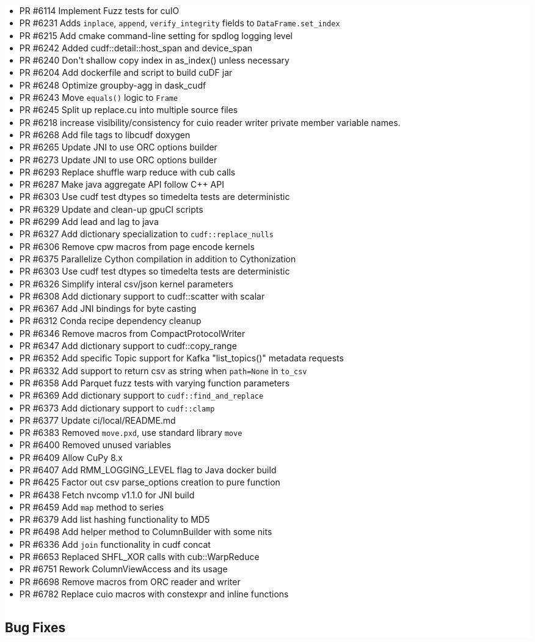 - PR #6114 Implement Fuzz tests for cuIO
- PR #6231 Adds `inplace`, `append`, `verify_integrity` fields to `DataFrame.set_index`
- PR #6215 Add cmake command-line setting for spdlog logging level
- PR #6242 Added cudf::detail::host_span and device_span
- PR #6240 Don't shallow copy index in as_index() unless necessary
- PR #6204 Add dockerfile and script to build cuDF jar
- PR #6248 Optimize groupby-agg in dask_cudf
- PR #6243 Move `equals()` logic to `Frame`
- PR #6245 Split up replace.cu into multiple source files
- PR #6218 increase visibility/consistency for cuio reader writer private member variable names.
- PR #6268 Add file tags to libcudf doxygen
- PR #6265 Update JNI to use ORC options builder
- PR #6273 Update JNI to use ORC options builder
- PR #6293 Replace shuffle warp reduce with cub calls
- PR #6287 Make java aggregate API follow C++ API
- PR #6303 Use cudf test dtypes so timedelta tests are deterministic
- PR #6329 Update and clean-up gpuCI scripts
- PR #6299 Add lead and lag to java
- PR #6327 Add dictionary specialization to `cudf::replace_nulls`
- PR #6306 Remove cpw macros from page encode kernels
- PR #6375 Parallelize Cython compilation in addition to Cythonization
- PR #6303 Use cudf test dtypes so timedelta tests are deterministic
- PR #6326 Simplify interal csv/json kernel parameters
- PR #6308 Add dictionary support to cudf::scatter with scalar
- PR #6367 Add JNI bindings for byte casting
- PR #6312 Conda recipe dependency cleanup
- PR #6346 Remove macros from CompactProtocolWriter
- PR #6347 Add dictionary support to cudf::copy_range
- PR #6352 Add specific Topic support for Kafka "list_topics()" metadata requests
- PR #6332 Add support to return csv as string when `path=None` in `to_csv`
- PR #6358 Add Parquet fuzz tests with varying function parameters
- PR #6369 Add dictionary support to `cudf::find_and_replace`
- PR #6373 Add dictionary support to `cudf::clamp`
- PR #6377 Update ci/local/README.md
- PR #6383 Removed `move.pxd`, use standard library `move`
- PR #6400 Removed unused variables
- PR #6409 Allow CuPy 8.x
- PR #6407 Add RMM_LOGGING_LEVEL flag to Java docker build
- PR #6425 Factor out csv parse_options creation to pure function
- PR #6438 Fetch nvcomp v1.1.0 for JNI build
- PR #6459 Add `map` method to series
- PR #6379 Add list hashing functionality to MD5
- PR #6498 Add helper method to ColumnBuilder with some nits
- PR #6336 Add `join` functionality in cudf concat 
- PR #6653 Replaced SHFL_XOR calls with cub::WarpReduce
- PR #6751 Rework ColumnViewAccess and its usage
- PR #6698 Remove macros from ORC reader and writer
- PR #6782 Replace cuio macros with constexpr and inline functions

## Bug Fixes
